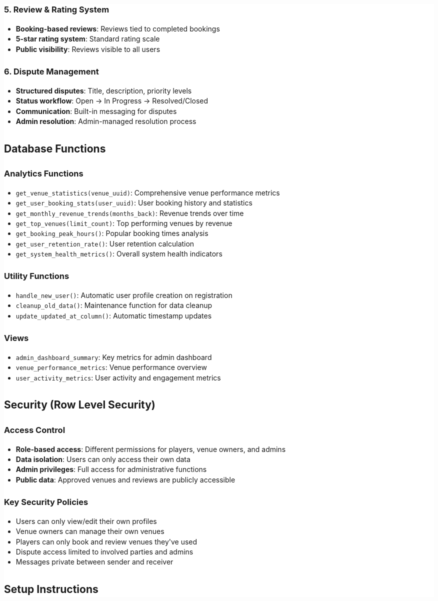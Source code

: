 ### 5. Review & Rating System
- **Booking-based reviews**: Reviews tied to completed bookings
- **5-star rating system**: Standard rating scale
- **Public visibility**: Reviews visible to all users

### 6. Dispute Management
- **Structured disputes**: Title, description, priority levels
- **Status workflow**: Open → In Progress → Resolved/Closed
- **Communication**: Built-in messaging for disputes
- **Admin resolution**: Admin-managed resolution process

## Database Functions

### Analytics Functions
- `get_venue_statistics(venue_uuid)`: Comprehensive venue performance metrics
- `get_user_booking_stats(user_uuid)`: User booking history and statistics
- `get_monthly_revenue_trends(months_back)`: Revenue trends over time
- `get_top_venues(limit_count)`: Top performing venues by revenue
- `get_booking_peak_hours()`: Popular booking times analysis
- `get_user_retention_rate()`: User retention calculation
- `get_system_health_metrics()`: Overall system health indicators

### Utility Functions
- `handle_new_user()`: Automatic user profile creation on registration
- `cleanup_old_data()`: Maintenance function for data cleanup
- `update_updated_at_column()`: Automatic timestamp updates

### Views
- `admin_dashboard_summary`: Key metrics for admin dashboard
- `venue_performance_metrics`: Venue performance overview
- `user_activity_metrics`: User activity and engagement metrics

## Security (Row Level Security)

### Access Control
- **Role-based access**: Different permissions for players, venue owners, and admins
- **Data isolation**: Users can only access their own data
- **Admin privileges**: Full access for administrative functions
- **Public data**: Approved venues and reviews are publicly accessible

### Key Security Policies
- Users can only view/edit their own profiles
- Venue owners can manage their own venues
- Players can only book and review venues they've used
- Dispute access limited to involved parties and admins
- Messages private between sender and receiver

## Setup Instructions
